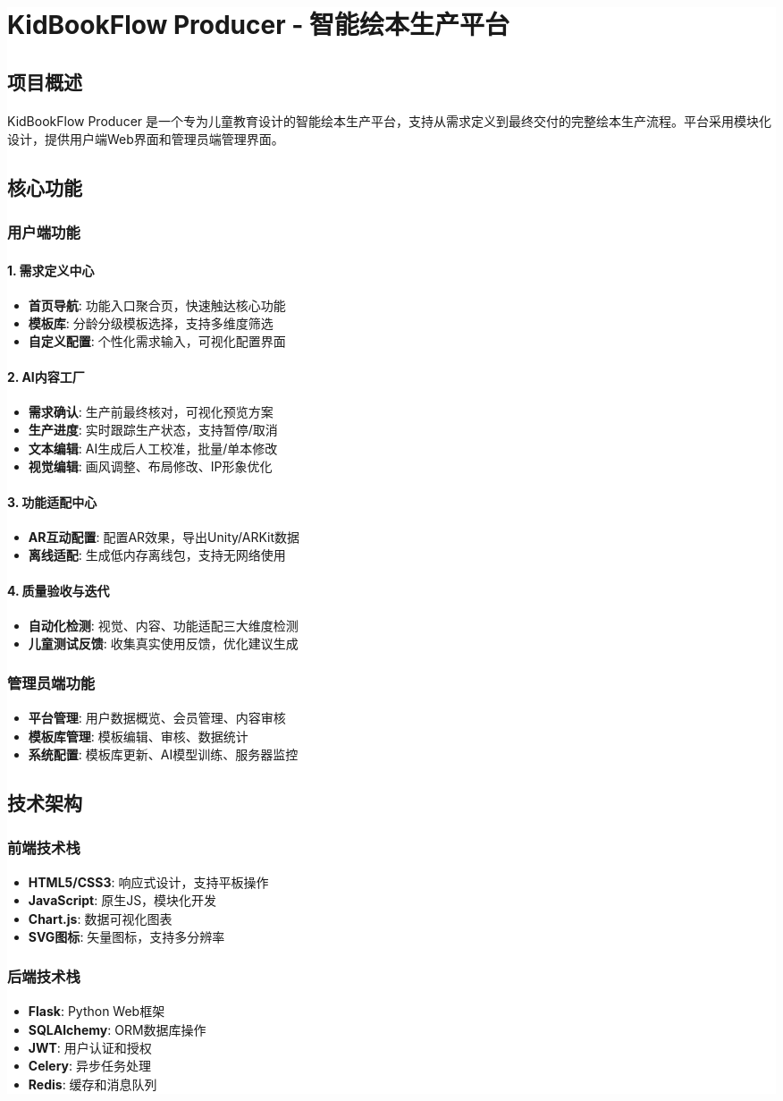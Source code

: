 # KidBookFlow Producer - 智能绘本生产平台

## 项目概述

KidBookFlow Producer 是一个专为儿童教育设计的智能绘本生产平台，支持从需求定义到最终交付的完整绘本生产流程。平台采用模块化设计，提供用户端Web界面和管理员端管理界面。

## 核心功能

### 用户端功能

#### 1. 需求定义中心
- **首页导航**: 功能入口聚合页，快速触达核心功能
- **模板库**: 分龄分级模板选择，支持多维度筛选
- **自定义配置**: 个性化需求输入，可视化配置界面

#### 2. AI内容工厂
- **需求确认**: 生产前最终核对，可视化预览方案
- **生产进度**: 实时跟踪生产状态，支持暂停/取消
- **文本编辑**: AI生成后人工校准，批量/单本修改
- **视觉编辑**: 画风调整、布局修改、IP形象优化

#### 3. 功能适配中心
- **AR互动配置**: 配置AR效果，导出Unity/ARKit数据
- **离线适配**: 生成低内存离线包，支持无网络使用

#### 4. 质量验收与迭代
- **自动化检测**: 视觉、内容、功能适配三大维度检测
- **儿童测试反馈**: 收集真实使用反馈，优化建议生成

### 管理员端功能

- **平台管理**: 用户数据概览、会员管理、内容审核
- **模板库管理**: 模板编辑、审核、数据统计
- **系统配置**: 模板库更新、AI模型训练、服务器监控

## 技术架构

### 前端技术栈
- **HTML5/CSS3**: 响应式设计，支持平板操作
- **JavaScript**: 原生JS，模块化开发
- **Chart.js**: 数据可视化图表
- **SVG图标**: 矢量图标，支持多分辨率

### 后端技术栈
- **Flask**: Python Web框架
- **SQLAlchemy**: ORM数据库操作
- **JWT**: 用户认证和授权
- **Celery**: 异步任务处理
- **Redis**: 缓存和消息队列
